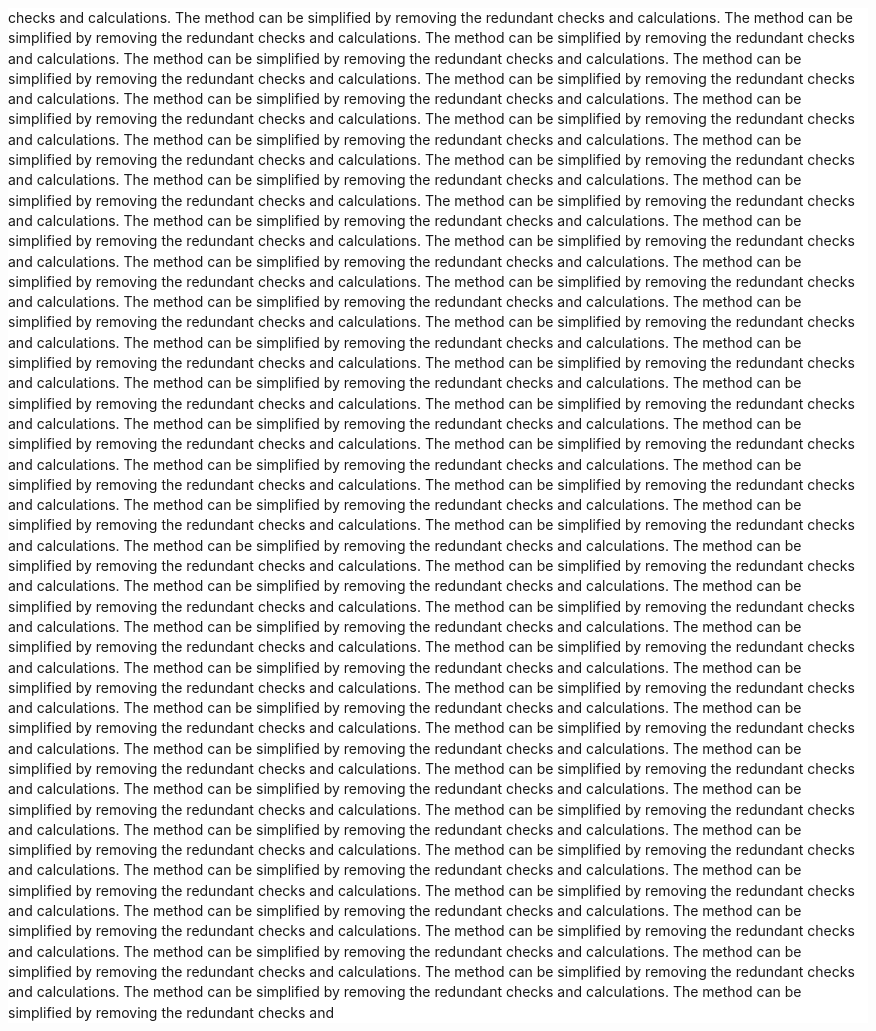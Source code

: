 checks and calculations. The method can be simplified by removing the redundant checks and calculations. The method can be simplified by removing the redundant checks and calculations. The method can be simplified by removing the redundant checks and calculations. The method can be simplified by removing the redundant checks and calculations. The method can be simplified by removing the redundant checks and calculations. The method can be simplified by removing the redundant checks and calculations. The method can be simplified by removing the redundant checks and calculations. The method can be simplified by removing the redundant checks and calculations. The method can be simplified by removing the redundant checks and calculations. The method can be simplified by removing the redundant checks and calculations. The method can be simplified by removing the redundant checks and calculations. The method can be simplified by removing the redundant checks and calculations. The method can be simplified by removing the redundant checks and calculations. The method can be simplified by removing the redundant checks and calculations. The method can be simplified by removing the redundant checks and calculations. The method can be simplified by removing the redundant checks and calculations. The method can be simplified by removing the redundant checks and calculations. The method can be simplified by removing the redundant checks and calculations. The method can be simplified by removing the redundant checks and calculations. The method can be simplified by removing the redundant checks and calculations. The method can be simplified by removing the redundant checks and calculations. The method can be simplified by removing the redundant checks and calculations. The method can be simplified by removing the redundant checks and calculations. The method can be simplified by removing the redundant checks and calculations. The method can be simplified by removing the redundant checks and calculations. The method can be simplified by removing the redundant checks and calculations. The method can be simplified by removing the redundant checks and calculations. The method can be simplified by removing the redundant checks and calculations. The method can be simplified by removing the redundant checks and calculations. The method can be simplified by removing the redundant checks and calculations. The method can be simplified by removing the redundant checks and calculations. The method can be simplified by removing the redundant checks and calculations. The method can be simplified by removing the redundant checks and calculations. The method can be simplified by removing the redundant checks and calculations. The method can be simplified by removing the redundant checks and calculations. The method can be simplified by removing the redundant checks and calculations. The method can be simplified by removing the redundant checks and calculations. The method can be simplified by removing the redundant checks and calculations. The method can be simplified by removing the redundant checks and calculations. The method can be simplified by removing the redundant checks and calculations. The method can be simplified by removing the redundant checks and calculations. The method can be simplified by removing the redundant checks and calculations. The method can be simplified by removing the redundant checks and calculations. The method can be simplified by removing the redundant checks and calculations. The method can be simplified by removing the redundant checks and calculations. The method can be simplified by removing the redundant checks and calculations. The method can be simplified by removing the redundant checks and calculations. The method can be simplified by removing the redundant checks and calculations. The method can be simplified by removing the redundant checks and calculations. The method can be simplified by removing the redundant checks and calculations. The method can be simplified by removing the redundant checks and calculations. The method can be simplified by removing the redundant checks and calculations. The method can be simplified by removing the redundant checks and calculations. The method can be simplified by removing the redundant checks and calculations. The method can be simplified by removing the redundant checks and calculations. The method can be simplified by removing the redundant checks and calculations. The method can be simplified by removing the redundant checks and calculations. The method can be simplified by removing the redundant checks and calculations. The method can be simplified by removing the redundant checks and calculations. The method can be simplified by removing the redundant checks and calculations. The method can be simplified by removing the redundant checks and calculations. The method can be simplified by removing the redundant checks and calculations. The method can be simplified by removing the redundant checks and calculations. The method can be simplified by removing the redundant checks and calculations. The method can be simplified by removing the redundant checks and calculations. The method can be simplified by removing the redundant checks and calculations. The method can be simplified by removing the redundant checks and calculations. The method can be simplified by removing the redundant checks and calculations. The method can be simplified by removing the redundant checks and calculations. The method can be simplified by removing the redundant checks and calculations. The method can be simplified by removing the redundant checks and calculations. The method can be simplified by removing the redundant checks and calculations. The method can be simplified by removing the redundant checks and calculations. The method can be simplified by removing the redundant checks and